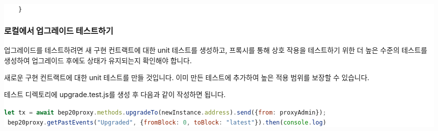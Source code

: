 ```js
    }
```

### 로컬에서 업그레이드 테스트하기
업그레이드를 테스트하려면 새 구현 컨트랙트에 대한 unit 테스트를 생성하고, 프록시를 통해 상호 작용을 테스트하기 위한 더 높은 수준의 테스트를 생성하여 업그레이드 후에도 상태가 유지되는지 확인해야 합니다.

새로운 구현 컨트랙트에 대한 unit 테스트를 만들 것입니다. 이미 만든 테스트에 추가하여 높은 적용 범위를 보장할 수 있습니다.

테스트 디렉토리에 upgrade.test.js를 생성 후 다음과 같이 작성하면 됩니다.
```js
let tx = await bep20proxy.methods.upgradeTo(newInstance.address).send({from: proxyAdmin});
 bep20proxy.getPastEvents("Upgraded", {fromBlock: 0, toBlock: "latest"}).then(console.log)
```